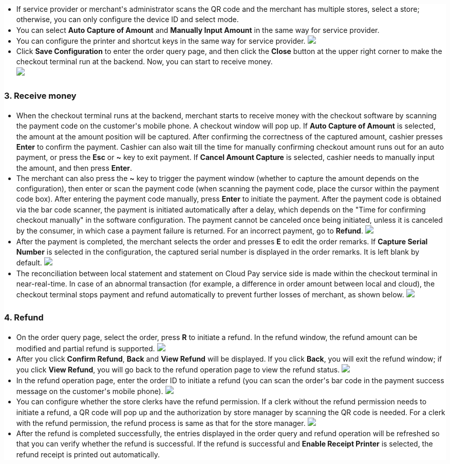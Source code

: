 - If service provider or merchant's administrator scans the QR code and the merchant has multiple stores, select a store; otherwise, you can only configure the device ID and select mode.
- You can select **Auto Capture of Amount** and **Manually Input Amount** in the same way for service provider.
- You can configure the printer and shortcut keys in the same way for service provider.
![](https://mc.qcloudimg.com/static/img/a014b7f98eaf50597560b5c1676c9475/5.png)   
- Click **Save Configuration** to enter the order query page, and then click the **Close** button at the upper right corner to make the checkout terminal run at the backend. Now, you can start to receive money.   
![](https://mc.qcloudimg.com/static/img/3b9c6f3c56ca90a1d6cefa5ab0a84431/5.2.png)   
### 3. Receive money 
- When the checkout terminal runs at the backend, merchant starts to receive money with the checkout software by scanning the payment code on the customer's mobile phone. A checkout window will pop up. If **Auto Capture of Amount** is selected, the amount at the amount position will be captured. After confirming the correctness of the captured amount, cashier presses **Enter** to confirm the payment. Cashier can also wait till the time for manually confirming checkout amount runs out for an auto payment, or press the **Esc** or **~** key to exit payment. If **Cancel Amount Capture** is selected, cashier needs to manually input the amount, and then press **Enter**.
- The merchant can also press the **~** key to trigger the payment window (whether to capture the amount depends on the configuration), then enter or scan the payment code (when scanning the payment code, place the cursor within the payment code box). After entering the payment code manually, press **Enter** to initiate the payment. After the payment code is obtained via the bar code scanner, the payment is initiated automatically after a delay, which depends on the "Time for confirming checkout manually" in the software configuration. The payment cannot be canceled once being initiated, unless it is canceled by the consumer, in which case a payment failure is returned. For an incorrect payment, go to **Refund**. 
![](https://mc.qcloudimg.com/static/img/6e4a7202d60cacb7c53d8d2a053ab46a/image.png)  
- After the payment is completed, the merchant selects the order and presses **E** to edit the order remarks. If **Capture Serial Number** is selected in the configuration, the captured serial number is displayed in the order remarks. It is left blank by default.
![](https://mc.qcloudimg.com/static/img/4afc0962901bf53aff7c60cb76c10dac/5.3.png)     
- The reconciliation between local statement and statement on Cloud Pay service side is made within the checkout terminal in near-real-time. In case of an abnormal transaction (for example, a difference in order amount between local and cloud), the checkout terminal stops payment and refund automatically to prevent further losses of merchant, as shown below. 
![](https://mc.qcloudimg.com/static/img/e445e9c2df5fb4571740e6f4221f3d9d/1.png)     
### 4. Refund
- On the order query page, select the order, press **R** to initiate a refund. In the refund window, the refund amount can be modified and partial refund is supported.
![](https://mc.qcloudimg.com/static/img/3164c87cff678db7be5b056436952561/11.png)   
- After you click **Confirm Refund**, **Back** and **View Refund** will be displayed. If you click **Back**, you will exit the refund window; if you click **View Refund**, you will go back to the refund operation page to view the refund status.
![](https://mc.qcloudimg.com/static/img/f93a4584c12b1b023d19208079dc4d24/12.png)   
- In the refund operation page, enter the order ID to initiate a refund (you can scan the order's bar code in the payment success message on the customer's mobile phone).
![](https://mc.qcloudimg.com/static/img/f09905c5e1130bd1f42e6629abd48866/3.png)    
- You can configure whether the store clerks have the refund permission. If a clerk without the refund permission needs to initiate a refund, a QR code will pop up and the authorization by store manager by scanning the QR code is needed. For a clerk with the refund permission, the refund process is same as that for the store manager.
![](https://mc.qcloudimg.com/static/img/6b48ac4d6746c96a31dcc5683e80b55c/4.png)   
- After the refund is completed successfully, the entries displayed in the order query and refund operation will be refreshed so that you can verify whether the refund is successful. If the refund is successful and **Enable Receipt Printer** is selected, the refund receipt is printed out automatically. 